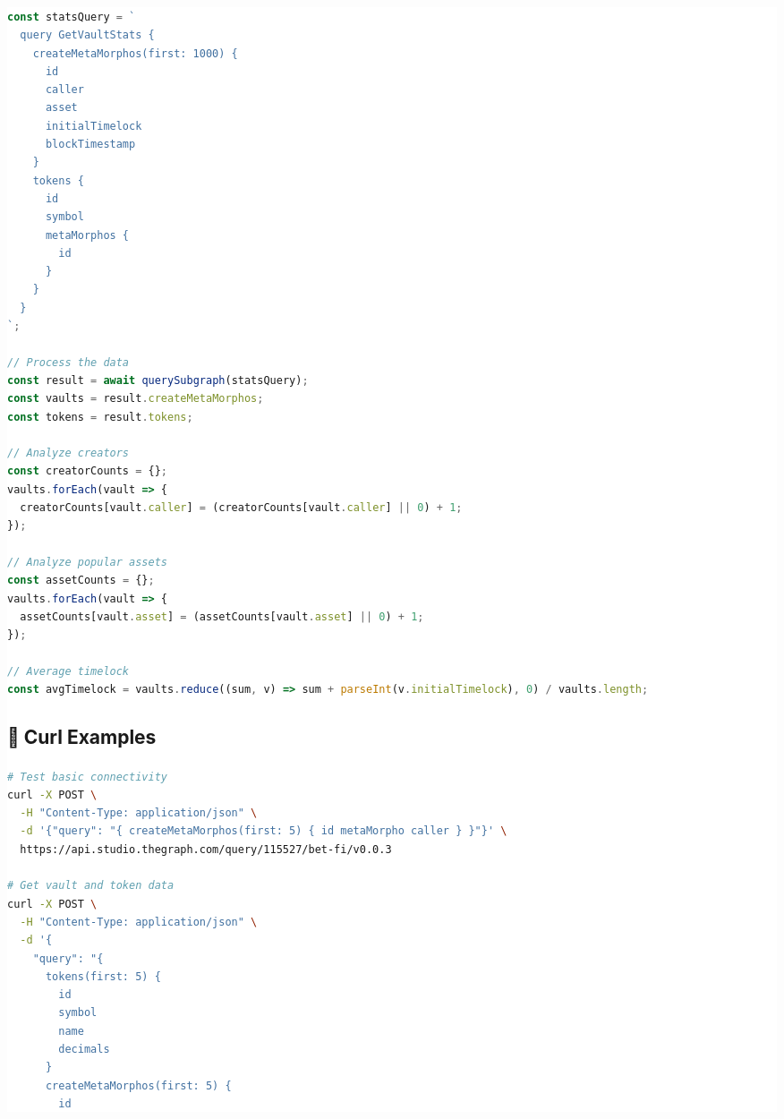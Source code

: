 ```javascript
const statsQuery = `
  query GetVaultStats {
    createMetaMorphos(first: 1000) {
      id
      caller
      asset
      initialTimelock
      blockTimestamp
    }
    tokens {
      id
      symbol
      metaMorphos {
        id
      }
    }
  }
`;

// Process the data
const result = await querySubgraph(statsQuery);
const vaults = result.createMetaMorphos;
const tokens = result.tokens;

// Analyze creators
const creatorCounts = {};
vaults.forEach(vault => {
  creatorCounts[vault.caller] = (creatorCounts[vault.caller] || 0) + 1;
});

// Analyze popular assets
const assetCounts = {};
vaults.forEach(vault => {
  assetCounts[vault.asset] = (assetCounts[vault.asset] || 0) + 1;
});

// Average timelock
const avgTimelock = vaults.reduce((sum, v) => sum + parseInt(v.initialTimelock), 0) / vaults.length;
```

## 📡 Curl Examples

```bash
# Test basic connectivity
curl -X POST \
  -H "Content-Type: application/json" \
  -d '{"query": "{ createMetaMorphos(first: 5) { id metaMorpho caller } }"}' \
  https://api.studio.thegraph.com/query/115527/bet-fi/v0.0.3

# Get vault and token data
curl -X POST \
  -H "Content-Type: application/json" \
  -d '{
    "query": "{ 
      tokens(first: 5) { 
        id 
        symbol 
        name 
        decimals 
      } 
      createMetaMorphos(first: 5) { 
        id 
```